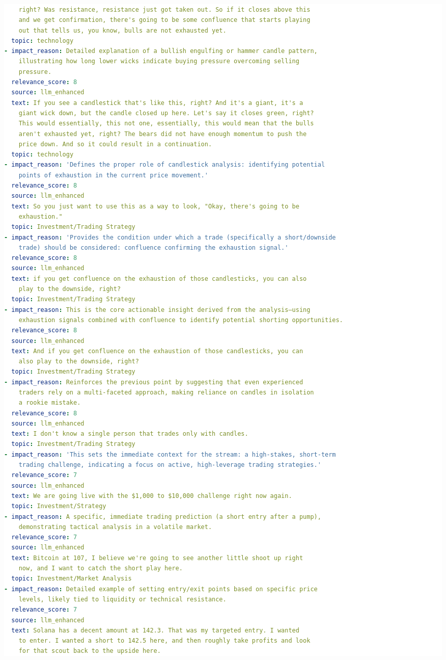 ```yaml
    right? Was resistance, resistance just got taken out. So if it closes above this
    and we get confirmation, there's going to be some confluence that starts playing
    out that tells us, you know, bulls are not exhausted yet.
  topic: technology
- impact_reason: Detailed explanation of a bullish engulfing or hammer candle pattern,
    illustrating how long lower wicks indicate buying pressure overcoming selling
    pressure.
  relevance_score: 8
  source: llm_enhanced
  text: If you see a candlestick that's like this, right? And it's a giant, it's a
    giant wick down, but the candle closed up here. Let's say it closes green, right?
    This would essentially, this not one, essentially, this would mean that the bulls
    aren't exhausted yet, right? The bears did not have enough momentum to push the
    price down. And so it could result in a continuation.
  topic: technology
- impact_reason: 'Defines the proper role of candlestick analysis: identifying potential
    points of exhaustion in the current price movement.'
  relevance_score: 8
  source: llm_enhanced
  text: So you just want to use this as a way to look, "Okay, there's going to be
    exhaustion."
  topic: Investment/Trading Strategy
- impact_reason: 'Provides the condition under which a trade (specifically a short/downside
    trade) should be considered: confluence confirming the exhaustion signal.'
  relevance_score: 8
  source: llm_enhanced
  text: if you get confluence on the exhaustion of those candlesticks, you can also
    play to the downside, right?
  topic: Investment/Trading Strategy
- impact_reason: This is the core actionable insight derived from the analysis—using
    exhaustion signals combined with confluence to identify potential shorting opportunities.
  relevance_score: 8
  source: llm_enhanced
  text: And if you get confluence on the exhaustion of those candlesticks, you can
    also play to the downside, right?
  topic: Investment/Trading Strategy
- impact_reason: Reinforces the previous point by suggesting that even experienced
    traders rely on a multi-faceted approach, making reliance on candles in isolation
    a rookie mistake.
  relevance_score: 8
  source: llm_enhanced
  text: I don't know a single person that trades only with candles.
  topic: Investment/Trading Strategy
- impact_reason: 'This sets the immediate context for the stream: a high-stakes, short-term
    trading challenge, indicating a focus on active, high-leverage trading strategies.'
  relevance_score: 7
  source: llm_enhanced
  text: We are going live with the $1,000 to $10,000 challenge right now again.
  topic: Investment/Strategy
- impact_reason: A specific, immediate trading prediction (a short entry after a pump),
    demonstrating tactical analysis in a volatile market.
  relevance_score: 7
  source: llm_enhanced
  text: Bitcoin at 107, I believe we're going to see another little shoot up right
    now, and I want to catch the short play here.
  topic: Investment/Market Analysis
- impact_reason: Detailed example of setting entry/exit points based on specific price
    levels, likely tied to liquidity or technical resistance.
  relevance_score: 7
  source: llm_enhanced
  text: Solana has a decent amount at 142.3. That was my targeted entry. I wanted
    to enter. I wanted a short to 142.5 here, and then roughly take profits and look
    for that scout back to the upside here.
```